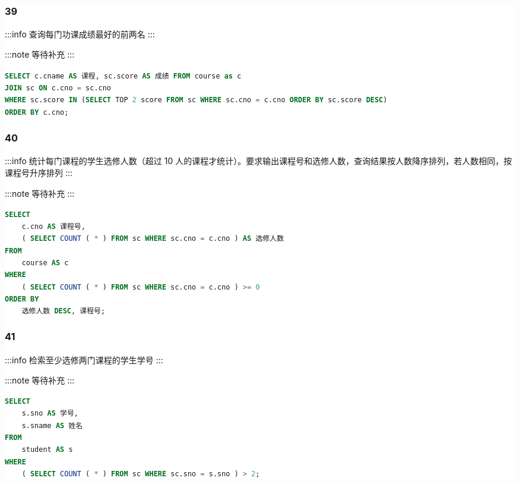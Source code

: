 ### 39

:::info
查询每门功课成绩最好的前两名
:::

:::note
等待补充
:::

```sql
SELECT c.cname AS 课程, sc.score AS 成绩 FROM course as c
JOIN sc ON c.cno = sc.cno
WHERE sc.score IN (SELECT TOP 2 score FROM sc WHERE sc.cno = c.cno ORDER BY sc.score DESC)
ORDER BY c.cno;
```

### 40

:::info
统计每门课程的学生选修人数（超过 10 人的课程才统计）。要求输出课程号和选修人数，查询结果按人数降序排列，若人数相同，按课程号升序排列
:::

:::note
等待补充
:::

```sql
SELECT
	c.cno AS 课程号,
	( SELECT COUNT ( * ) FROM sc WHERE sc.cno = c.cno ) AS 选修人数
FROM
	course AS c
WHERE
	( SELECT COUNT ( * ) FROM sc WHERE sc.cno = c.cno ) >= 0
ORDER BY
	选修人数 DESC, 课程号;
```

### 41

:::info
检索至少选修两门课程的学生学号
:::

:::note
等待补充
:::

```sql
SELECT
	s.sno AS 学号,
	s.sname AS 姓名
FROM
	student AS s
WHERE
	( SELECT COUNT ( * ) FROM sc WHERE sc.sno = s.sno ) > 2;
```
